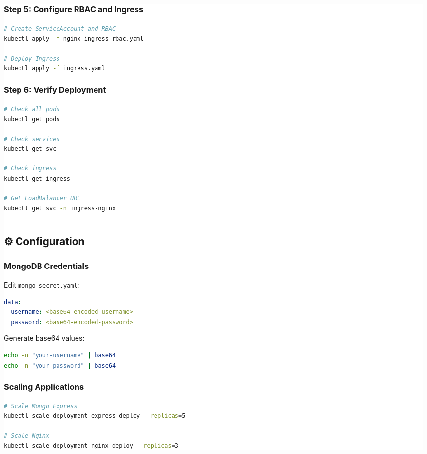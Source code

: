 ### Step 5: Configure RBAC and Ingress

```bash
# Create ServiceAccount and RBAC
kubectl apply -f nginx-ingress-rbac.yaml

# Deploy Ingress
kubectl apply -f ingress.yaml
```

### Step 6: Verify Deployment

```bash
# Check all pods
kubectl get pods

# Check services
kubectl get svc

# Check ingress
kubectl get ingress

# Get LoadBalancer URL
kubectl get svc -n ingress-nginx
```

---

## ⚙️ Configuration

### MongoDB Credentials

Edit `mongo-secret.yaml`:

```yaml
data:
  username: <base64-encoded-username>
  password: <base64-encoded-password>
```

Generate base64 values:
```bash
echo -n "your-username" | base64
echo -n "your-password" | base64
```

### Scaling Applications

```bash
# Scale Mongo Express
kubectl scale deployment express-deploy --replicas=5

# Scale Nginx
kubectl scale deployment nginx-deploy --replicas=3
```
